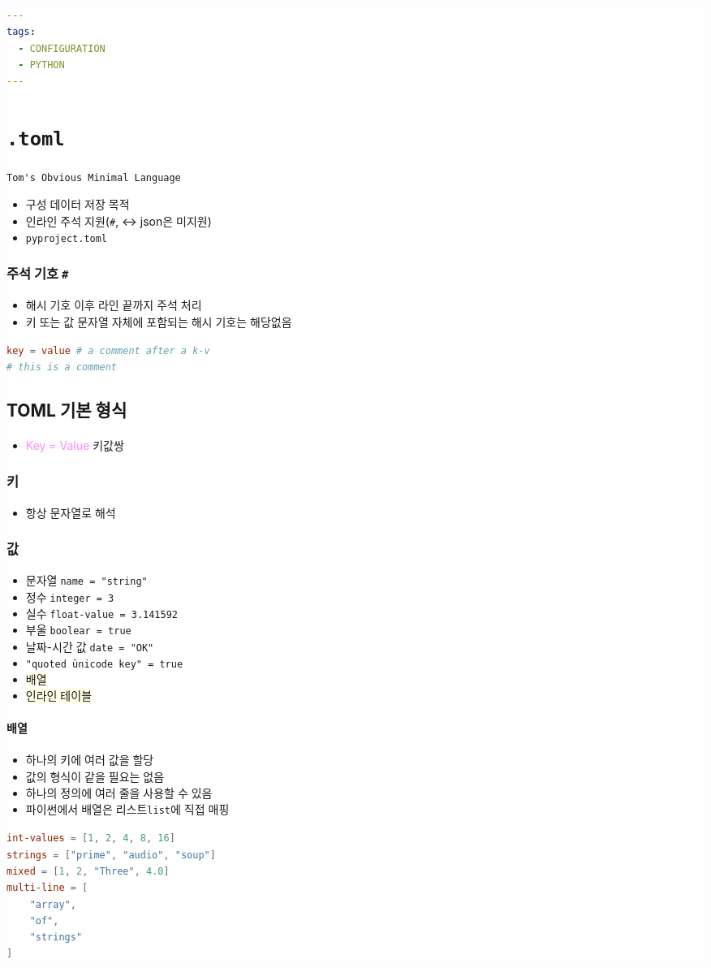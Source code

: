 ```yaml
---
tags:
  - CONFIGURATION
  - PYTHON
---
```

# `.toml`

    Tom's Obvious Minimal Language

- 구성 데이터 저장 목적
- 인라인 주석 지원(`#`, ↔ json은 미지원)
- `pyproject.toml`

### 주석 기호 `#`
- 해시 기호 이후 라인 끝까지 주석 처리
- 키 또는 값 문자열 자체에 포함되는 해시 기호는 해당없음

```toml
key = value # a comment after a k-v
# this is a comment
```

## TOML 기본 형식
- <span style="color: rgb(255,135,255);">Key = Value</span> 키값쌍

### 키
- 항상 문자열로 해석

### 값
- 문자열 `name = "string"`
- 정수 `integer = 3`
- 실수 `float-value = 3.141592`
- 부울 `boolear = true`
- 날짜-시간 값 `date = "OK"`
- `"quoted ünicode key" = true`
- <span style="background: rgba(255, 255, 0, 0.1);">배열</span>
- <span style="background: rgba(255, 255, 0, 0.1);">인라인 테이블</span>

#### 배열
- 하나의 키에 여러 값을 할당
- 값의 형식이 같을 필요는 없음
- 하나의 정의에 여러 줄을 사용할 수 있음
- 파이썬에서 배열은 리스트`list`에 직접 매핑

```toml
int-values = [1, 2, 4, 8, 16]
strings = ["prime", "audio", "soup"]
mixed = [1, 2, "Three", 4.0]
multi-line = [
    "array",
    "of",
    "strings"
]
```
